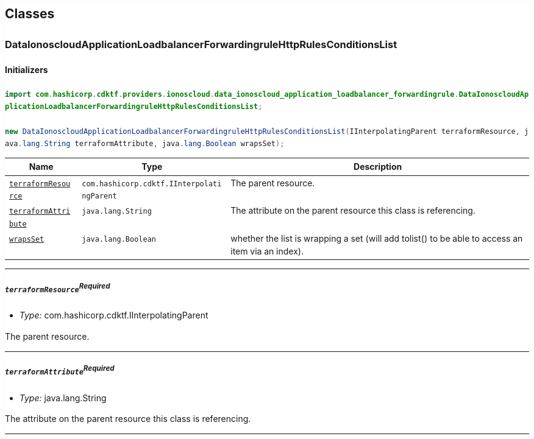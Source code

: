 
## Classes <a name="Classes" id="Classes"></a>

### DataIonoscloudApplicationLoadbalancerForwardingruleHttpRulesConditionsList <a name="DataIonoscloudApplicationLoadbalancerForwardingruleHttpRulesConditionsList" id="@cdktf/provider-ionoscloud.dataIonoscloudApplicationLoadbalancerForwardingrule.DataIonoscloudApplicationLoadbalancerForwardingruleHttpRulesConditionsList"></a>

#### Initializers <a name="Initializers" id="@cdktf/provider-ionoscloud.dataIonoscloudApplicationLoadbalancerForwardingrule.DataIonoscloudApplicationLoadbalancerForwardingruleHttpRulesConditionsList.Initializer"></a>

```java
import com.hashicorp.cdktf.providers.ionoscloud.data_ionoscloud_application_loadbalancer_forwardingrule.DataIonoscloudApplicationLoadbalancerForwardingruleHttpRulesConditionsList;

new DataIonoscloudApplicationLoadbalancerForwardingruleHttpRulesConditionsList(IInterpolatingParent terraformResource, java.lang.String terraformAttribute, java.lang.Boolean wrapsSet);
```

| **Name** | **Type** | **Description** |
| --- | --- | --- |
| <code><a href="#@cdktf/provider-ionoscloud.dataIonoscloudApplicationLoadbalancerForwardingrule.DataIonoscloudApplicationLoadbalancerForwardingruleHttpRulesConditionsList.Initializer.parameter.terraformResource">terraformResource</a></code> | <code>com.hashicorp.cdktf.IInterpolatingParent</code> | The parent resource. |
| <code><a href="#@cdktf/provider-ionoscloud.dataIonoscloudApplicationLoadbalancerForwardingrule.DataIonoscloudApplicationLoadbalancerForwardingruleHttpRulesConditionsList.Initializer.parameter.terraformAttribute">terraformAttribute</a></code> | <code>java.lang.String</code> | The attribute on the parent resource this class is referencing. |
| <code><a href="#@cdktf/provider-ionoscloud.dataIonoscloudApplicationLoadbalancerForwardingrule.DataIonoscloudApplicationLoadbalancerForwardingruleHttpRulesConditionsList.Initializer.parameter.wrapsSet">wrapsSet</a></code> | <code>java.lang.Boolean</code> | whether the list is wrapping a set (will add tolist() to be able to access an item via an index). |

---

##### `terraformResource`<sup>Required</sup> <a name="terraformResource" id="@cdktf/provider-ionoscloud.dataIonoscloudApplicationLoadbalancerForwardingrule.DataIonoscloudApplicationLoadbalancerForwardingruleHttpRulesConditionsList.Initializer.parameter.terraformResource"></a>

- *Type:* com.hashicorp.cdktf.IInterpolatingParent

The parent resource.

---

##### `terraformAttribute`<sup>Required</sup> <a name="terraformAttribute" id="@cdktf/provider-ionoscloud.dataIonoscloudApplicationLoadbalancerForwardingrule.DataIonoscloudApplicationLoadbalancerForwardingruleHttpRulesConditionsList.Initializer.parameter.terraformAttribute"></a>

- *Type:* java.lang.String

The attribute on the parent resource this class is referencing.

---